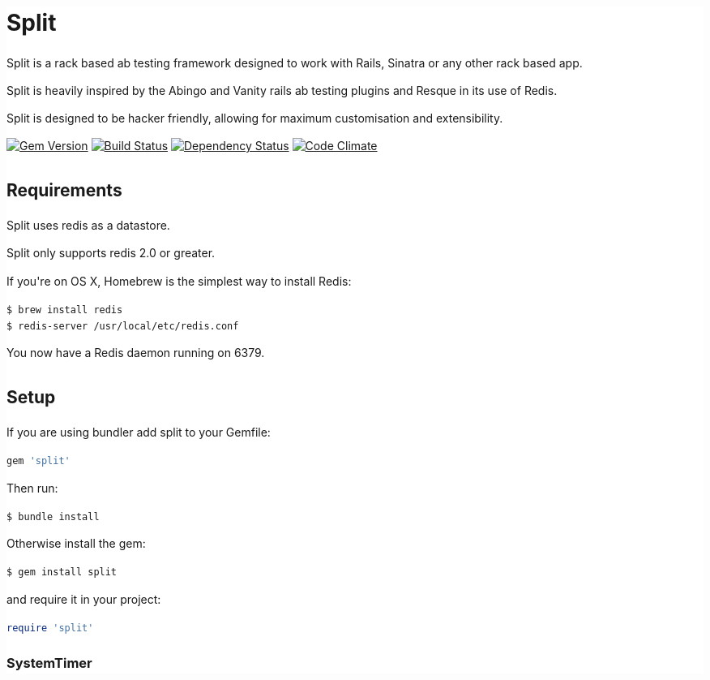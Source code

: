 # Split

Split is a rack based ab testing framework designed to work with Rails, Sinatra or any other rack based app.

Split is heavily inspired by the Abingo and Vanity rails ab testing plugins and Resque in its use of Redis.

Split is designed to be hacker friendly, allowing for maximum customisation and extensibility.

[![Gem Version](https://badge.fury.io/rb/split.png)](http://badge.fury.io/rb/split)
[![Build Status](https://secure.travis-ci.org/andrew/split.png?branch=master)](http://travis-ci.org/andrew/split)
[![Dependency Status](https://gemnasium.com/andrew/split.png)](https://gemnasium.com/andrew/split)
[![Code Climate](https://codeclimate.com/badge.png)](https://codeclimate.com/github/andrew/split)

## Requirements

Split uses redis as a datastore.

Split only supports redis 2.0 or greater.

If you're on OS X, Homebrew is the simplest way to install Redis:

```bash
$ brew install redis
$ redis-server /usr/local/etc/redis.conf
```

You now have a Redis daemon running on 6379.

## Setup

If you are using bundler add split to your Gemfile:

``` ruby
gem 'split'
```

Then run:

```bash
$ bundle install
```

Otherwise install the gem:

```bash
$ gem install split
```

and require it in your project:

```ruby
require 'split'
```

### SystemTimer
